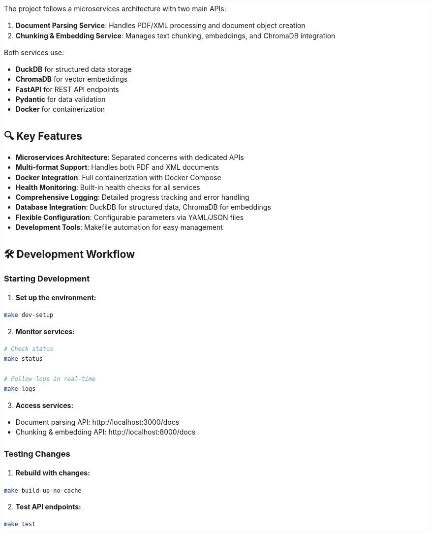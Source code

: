The project follows a microservices architecture with two main APIs:

1. **Document Parsing Service**: Handles PDF/XML processing and document object creation
2. **Chunking & Embedding Service**: Manages text chunking, embeddings, and ChromaDB integration

Both services use:
- **DuckDB** for structured data storage
- **ChromaDB** for vector embeddings
- **FastAPI** for REST API endpoints
- **Pydantic** for data validation
- **Docker** for containerization

## 🔍 Key Features

- **Microservices Architecture**: Separated concerns with dedicated APIs
- **Multi-format Support**: Handles both PDF and XML documents
- **Docker Integration**: Full containerization with Docker Compose
- **Health Monitoring**: Built-in health checks for all services
- **Comprehensive Logging**: Detailed progress tracking and error handling
- **Database Integration**: DuckDB for structured data, ChromaDB for embeddings
- **Flexible Configuration**: Configurable parameters via YAML/JSON files
- **Development Tools**: Makefile automation for easy management

## 🛠️ Development Workflow

### Starting Development

1. **Set up the environment:**
```bash
make dev-setup
```

2. **Monitor services:**
```bash
# Check status
make status

# Follow logs in real-time
make logs
```

3. **Access services:**
- Document parsing API: http://localhost:3000/docs
- Chunking & embedding API: http://localhost:8000/docs

### Testing Changes

1. **Rebuild with changes:**
```bash
make build-up-no-cache
```

2. **Test API endpoints:**
```bash
make test
```
